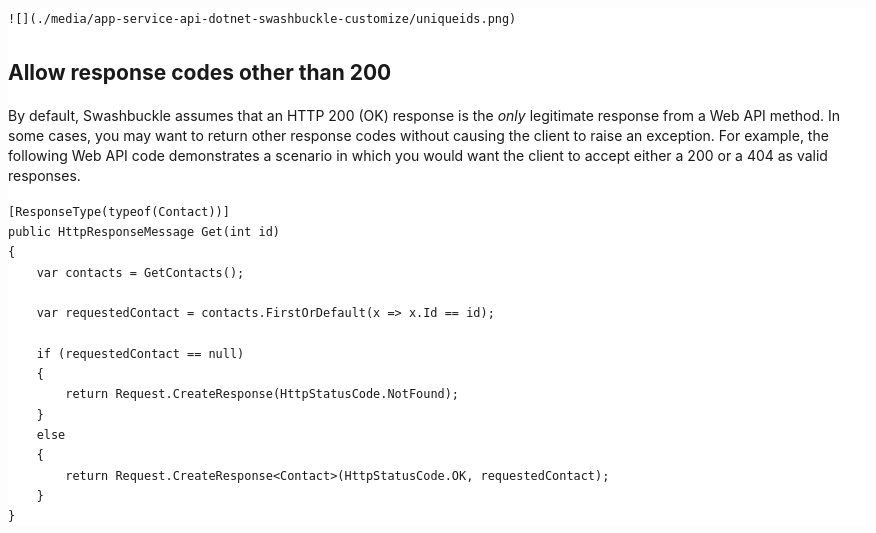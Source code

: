 	![](./media/app-service-api-dotnet-swashbuckle-customize/uniqueids.png)

<a id="multiple-response-codes" name="multiple-response-codes"></a>
	
## Allow response codes other than 200

By default, Swashbuckle assumes that an HTTP 200 (OK) response is the *only* legitimate response from a Web API method. In some cases, you may want to return other response codes without causing the client to raise an exception.  For example, the following Web API code demonstrates a scenario in which you would want the client to accept either a 200 or a 404 as valid responses.

	[ResponseType(typeof(Contact))]
    public HttpResponseMessage Get(int id)
    {
        var contacts = GetContacts();

        var requestedContact = contacts.FirstOrDefault(x => x.Id == id);

        if (requestedContact == null)
        {
            return Request.CreateResponse(HttpStatusCode.NotFound);
        }
        else
        {
            return Request.CreateResponse<Contact>(HttpStatusCode.OK, requestedContact);
        }
    }
